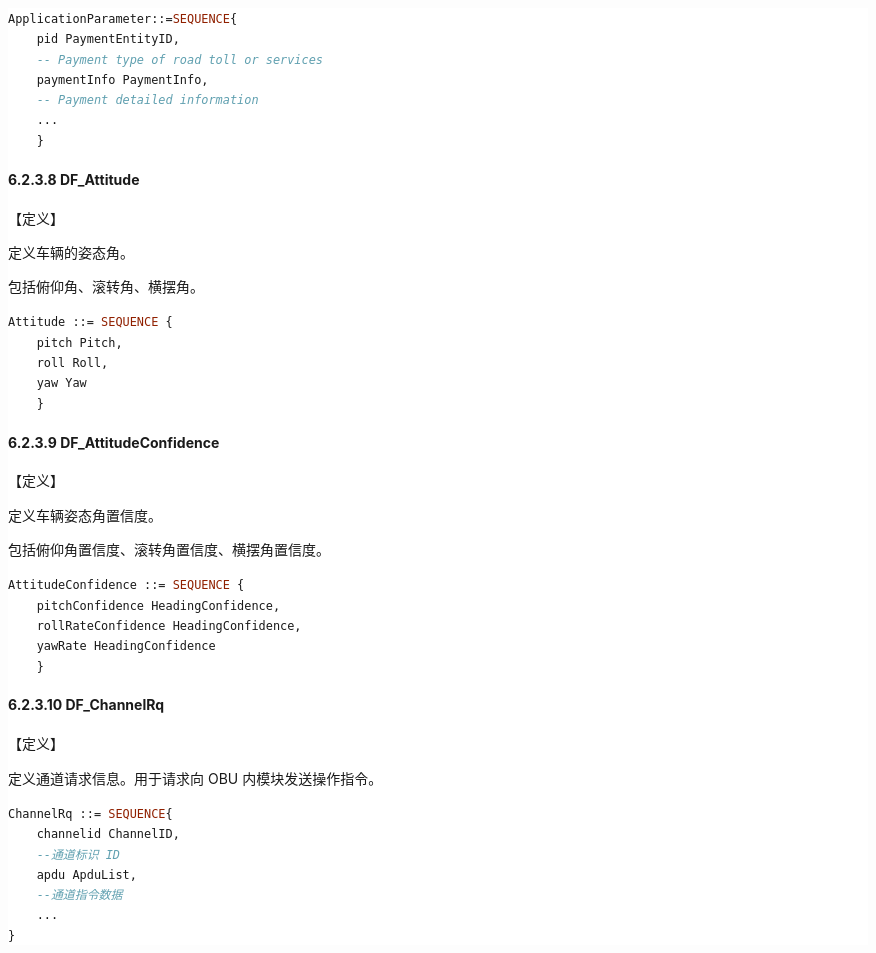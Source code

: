 ```ASN.1
ApplicationParameter::=SEQUENCE{ 
	pid PaymentEntityID, 
	-- Payment type of road toll or services 
	paymentInfo PaymentInfo, 
	-- Payment detailed information
	...
    }
```

#### 6.2.3.8 DF_Attitude 

【定义】

定义车辆的姿态角。

包括俯仰角、滚转角、横摆角。

```ASN.1
Attitude ::= SEQUENCE { 
	pitch Pitch, 
	roll Roll, 
	yaw Yaw 
	}
```

#### 6.2.3.9 DF_AttitudeConfidence 

【定义】

定义车辆姿态角置信度。 

包括俯仰角置信度、滚转角置信度、横摆角置信度。

```ASN.1
AttitudeConfidence ::= SEQUENCE { 
	pitchConfidence HeadingConfidence, 
	rollRateConfidence HeadingConfidence, 
	yawRate HeadingConfidence 
	}
```

#### 6.2.3.10 DF_ChannelRq 

【定义】

定义通道请求信息。用于请求向 OBU 内模块发送操作指令。

```ASN.1
ChannelRq ::= SEQUENCE{ 
	channelid ChannelID, 
	--通道标识 ID 
	apdu ApduList, 
	--通道指令数据 
    ...
}
```
